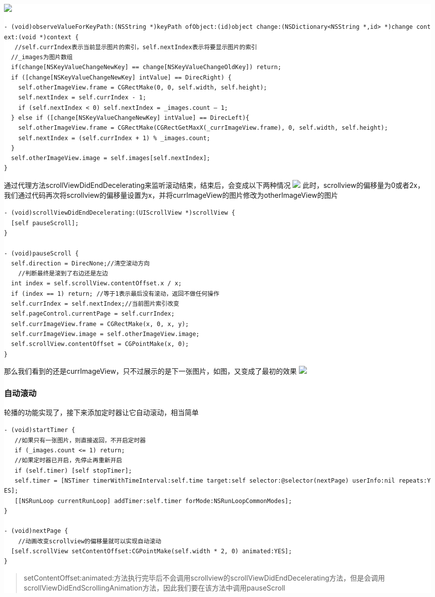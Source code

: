 ![](http://og1yl0w9z.bkt.clouddn.com/17-7-5/15531601.jpg)

```
- (void)observeValueForKeyPath:(NSString *)keyPath ofObject:(id)object change:(NSDictionary<NSString *,id> *)change context:(void *)context {
   //self.currIndex表示当前显示图片的索引，self.nextIndex表示将要显示图片的索引
  //_images为图片数组
  if(change[NSKeyValueChangeNewKey] == change[NSKeyValueChangeOldKey]) return;
  if ([change[NSKeyValueChangeNewKey] intValue] == DirecRight) {
    self.otherImageView.frame = CGRectMake(0, 0, self.width, self.height);
    self.nextIndex = self.currIndex - 1;
    if (self.nextIndex < 0) self.nextIndex = _images.count – 1;
  } else if ([change[NSKeyValueChangeNewKey] intValue] == DirecLeft){
    self.otherImageView.frame = CGRectMake(CGRectGetMaxX(_currImageView.frame), 0, self.width, self.height);
    self.nextIndex = (self.currIndex + 1) % _images.count;
  }
  self.otherImageView.image = self.images[self.nextIndex];
}
```
通过代理方法scrollViewDidEndDecelerating来监听滚动结束，结束后，会变成以下两种情况
![](http://og1yl0w9z.bkt.clouddn.com/17-7-5/9374679.jpg)
此时，scrollview的偏移量为0或者2x，我们通过代码再次将scrollview的偏移量设置为x，并将currImageView的图片修改为otherImageView的图片
```
- (void)scrollViewDidEndDecelerating:(UIScrollView *)scrollView {
  [self pauseScroll];
}

- (void)pauseScroll {
  self.direction = DirecNone;//清空滚动方向
    //判断最终是滚到了右边还是左边
  int index = self.scrollView.contentOffset.x / x;
  if (index == 1) return; //等于1表示最后没有滚动，返回不做任何操作
  self.currIndex = self.nextIndex;//当前图片索引改变
  self.pageControl.currentPage = self.currIndex;
  self.currImageView.frame = CGRectMake(x, 0, x, y);
  self.currImageView.image = self.otherImageView.image;
  self.scrollView.contentOffset = CGPointMake(x, 0);
}
```
那么我们看到的还是currImageView，只不过展示的是下一张图片，如图，又变成了最初的效果
![](http://og1yl0w9z.bkt.clouddn.com/17-7-5/75396773.jpg)

### 自动滚动
轮播的功能实现了，接下来添加定时器让它自动滚动，相当简单
```
- (void)startTimer {
   //如果只有一张图片，则直接返回，不开启定时器
   if (_images.count <= 1) return;
   //如果定时器已开启，先停止再重新开启
   if (self.timer) [self stopTimer];
   self.timer = [NSTimer timerWithTimeInterval:self.time target:self selector:@selector(nextPage) userInfo:nil repeats:YES];
   [[NSRunLoop currentRunLoop] addTimer:self.timer forMode:NSRunLoopCommonModes];
}

- (void)nextPage {
    //动画改变scrollview的偏移量就可以实现自动滚动
  [self.scrollView setContentOffset:CGPointMake(self.width * 2, 0) animated:YES];
}
```
> setContentOffset:animated:方法执行完毕后不会调用scrollview的scrollViewDidEndDecelerating方法，但是会调用scrollViewDidEndScrollingAnimation方法，因此我们要在该方法中调用pauseScroll